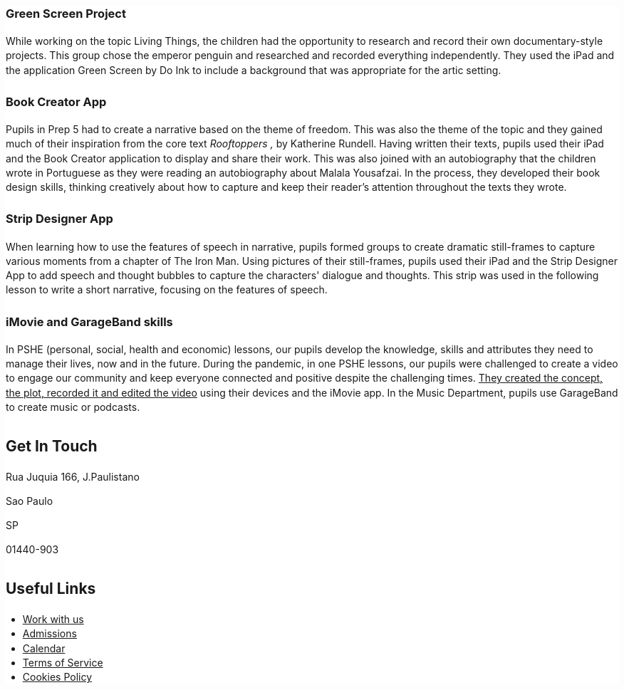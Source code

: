 ### Green Screen Project 

While working on the topic Living Things, the children had the opportunity to research and record their own documentary-style projects. This group chose the emperor penguin and researched and recorded everything independently. They used the iPad and the application Green Screen by Do Ink to include a background that was appropriate for the artic setting. 

### Book Creator App 

Pupils in Prep 5 had to create a narrative based on the theme of freedom. This was also the theme of the topic and they gained much of their inspiration from the core text  _Rooftoppers_ _,_ by Katherine Rundell. Having written their texts, pupils used their iPad and the Book Creator application to display and share their work. This was also joined with an autobiography that the children wrote in Portuguese as they were reading an autobiography about Malala Yousafzai. In the process, they developed their book design skills, thinking creatively about how to capture and keep their reader’s attention throughout the texts they wrote. 

### Strip Designer App 

When learning how to use the features of speech in narrative, pupils formed groups to create dramatic still-frames to capture various moments from a chapter of The Iron Man. Using pictures of their still-frames, pupils used their iPad and the Strip Designer App to add speech and thought bubbles to capture the characters' dialogue and thoughts. This strip was used in the following lesson to write a short narrative, focusing on the features of speech. 

###  iMovie and GarageBand skills

In PSHE (personal, social, health and economic) lessons, our pupils develop the knowledge, skills and attributes they need to manage their lives, now and in the future. During the pandemic, in one PSHE lessons, our pupils were challenged to create a video to engage our community and keep everyone connected and positive despite the challenging times. [They created the concept, the plot, recorded it and edited the video](https://www.youtube.com/watch?v=plgILKiHqP4&feature=emb_title) using their devices and the iMovie app. In the Music Department, pupils use GarageBand to create music or podcasts. 

## Get In Touch

Rua Juquia 166, J.Paulistano

Sao Paulo

SP

01440-903

## Useful Links

  * [Work with us](/about-us/work-with-us)
  * [Admissions](/admissions)
  * [Calendar](/school-life/calendar-term-dates)
  * [Terms of Service ](/terms-of-service)
  * [Cookies Policy](/cookies-policy)
